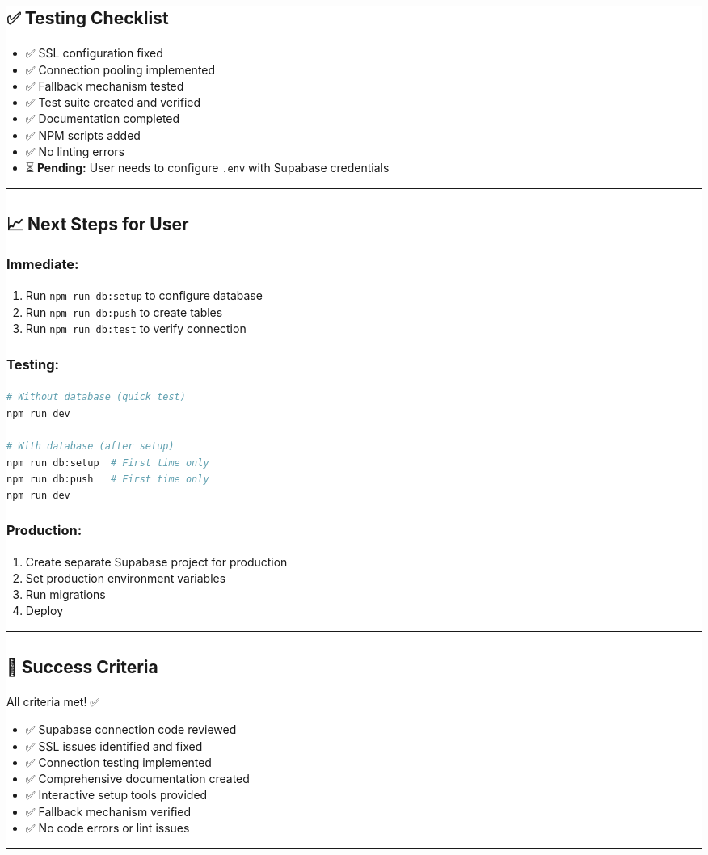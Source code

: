 
## ✅ Testing Checklist

- ✅ SSL configuration fixed
- ✅ Connection pooling implemented
- ✅ Fallback mechanism tested
- ✅ Test suite created and verified
- ✅ Documentation completed
- ✅ NPM scripts added
- ✅ No linting errors
- ⏳ **Pending:** User needs to configure `.env` with Supabase credentials

---

## 📈 Next Steps for User

### Immediate:
1. Run `npm run db:setup` to configure database
2. Run `npm run db:push` to create tables
3. Run `npm run db:test` to verify connection

### Testing:
```bash
# Without database (quick test)
npm run dev

# With database (after setup)
npm run db:setup  # First time only
npm run db:push   # First time only
npm run dev
```

### Production:
1. Create separate Supabase project for production
2. Set production environment variables
3. Run migrations
4. Deploy

---

## 🎉 Success Criteria

All criteria met! ✅

- ✅ Supabase connection code reviewed
- ✅ SSL issues identified and fixed
- ✅ Connection testing implemented
- ✅ Comprehensive documentation created
- ✅ Interactive setup tools provided
- ✅ Fallback mechanism verified
- ✅ No code errors or lint issues

---